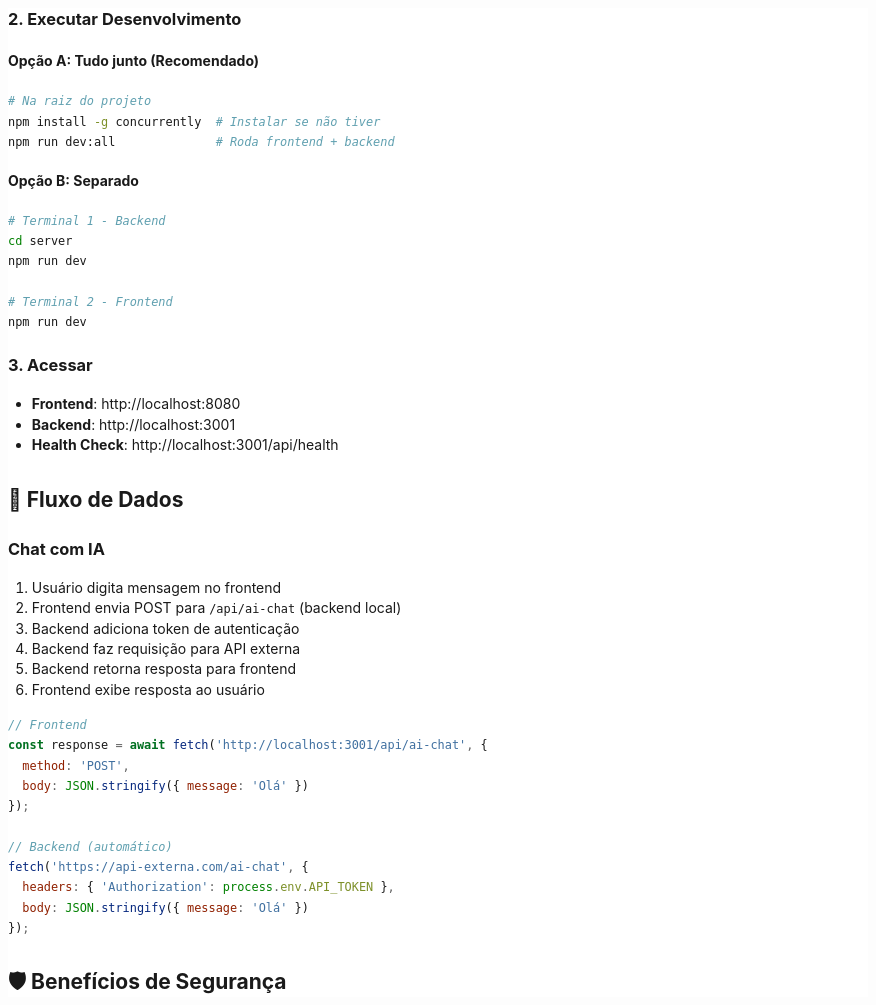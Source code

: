 ### 2. Executar Desenvolvimento

#### Opção A: Tudo junto (Recomendado)
```bash
# Na raiz do projeto
npm install -g concurrently  # Instalar se não tiver
npm run dev:all              # Roda frontend + backend
```

#### Opção B: Separado
```bash
# Terminal 1 - Backend
cd server
npm run dev

# Terminal 2 - Frontend
npm run dev
```

### 3. Acessar

- **Frontend**: http://localhost:8080
- **Backend**: http://localhost:3001
- **Health Check**: http://localhost:3001/api/health

## 🔄 Fluxo de Dados

### Chat com IA

1. Usuário digita mensagem no frontend
2. Frontend envia POST para `/api/ai-chat` (backend local)
3. Backend adiciona token de autenticação
4. Backend faz requisição para API externa
5. Backend retorna resposta para frontend
6. Frontend exibe resposta ao usuário

```javascript
// Frontend
const response = await fetch('http://localhost:3001/api/ai-chat', {
  method: 'POST',
  body: JSON.stringify({ message: 'Olá' })
});

// Backend (automático)
fetch('https://api-externa.com/ai-chat', {
  headers: { 'Authorization': process.env.API_TOKEN },
  body: JSON.stringify({ message: 'Olá' })
});
```

## 🛡️ Benefícios de Segurança
